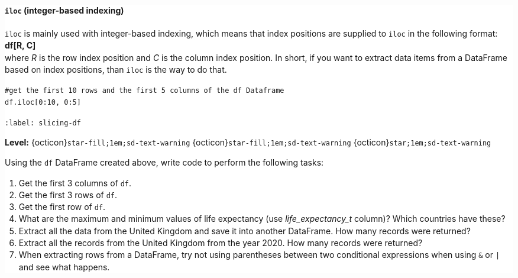 #### `iloc` (integer-based indexing)
`iloc` is mainly used with integer-based indexing, which means that index positions are supplied to `iloc` in the following 
format:  
**df[R, C]**  
where *R* is the row index position and *C* is the column index position. In short, if you want to extract data items from a 
DataFrame based on index positions, than `iloc` is the way to do that.

```{code-cell} ipython3
#get the first 10 rows and the first 5 columns of the df Dataframe
df.iloc[0:10, 0:5]
```

```{exercise-start} Slicing DataFrames
:label: slicing-df
```
**Level:** {octicon}`star-fill;1em;sd-text-warning` {octicon}`star-fill;1em;sd-text-warning` {octicon}`star;1em;sd-text-warning`

Using the `df` DataFrame created above, write code to perform the following tasks: 
1. Get the first 3 columns of `df`.
2. Get the first 3 rows of `df`.
3. Get the first row of `df`.
4. What are the maximum and minimum values of life expectancy (use *life_expectancy_t* column)?  Which countries have these?
5. Extract all the data from the United Kingdom and save it into another DataFrame.  How many records were returned?
6. Extract all the records from the United Kingdom from the year 2020.  How many records were returned? 
7. When extracting rows from a DataFrame, try not using parentheses between two conditional expressions when using `&` or `|` and see what happens.
```{exercise-end}
```





[^world-bank]: The World Bank: World Development Indicators Collection.  Terms of Use [here](https://www.worldbank.org/en/about/legal/terms-of-use-for-datasets).  This dataset can also be viewed interactively on the World Data Bank website [here](https://databank.worldbank.org/Teaching-Python-dataset/id/48401a76).  
[^McKinney]: McKinney, Wes (2017). *Python for Data Analysis, Second Edition*.  O'Reilly Media. ISBN 9781491957660.


[//]: # (&#40;df.style.set_table_attributes&#40;'style="font-size: 10px"'&#41;&#41;)